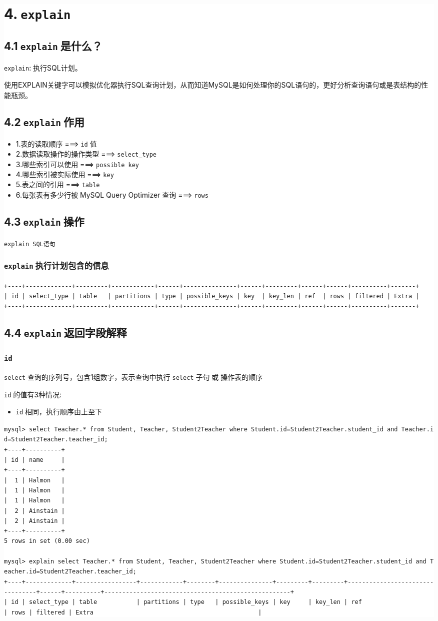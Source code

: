 # 4. `explain`

## 4.1 `explain` 是什么？

`explain`: 执行SQL计划。 

使用EXPLAIN关键字可以模拟优化器执行SQL查询计划，从而知道MySQL是如何处理你的SQL语句的，更好分析查询语句或是表结构的性能瓶颈。


## 4.2 `explain` 作用
* 1.表的读取顺序 ===> `id` 值
* 2.数据读取操作的操作类型 ===> `select_type`
* 3.哪些索引可以使用 ===> `possible key`
* 4.哪些索引被实际使用 ===> `key`
* 5.表之间的引用 ===> `table`
* 6.每张表有多少行被 MySQL Query Optimizer 查询 ===> `rows`


## 4.3 `explain` 操作
```mysql
explain SQL语句
```

### `explain` 执行计划包含的信息
```mysql
+----+-------------+---------+------------+------+---------------+------+---------+------+------+----------+-------+
| id | select_type | table   | partitions | type | possible_keys | key  | key_len | ref  | rows | filtered | Extra |
+----+-------------+---------+------------+------+---------------+------+---------+------+------+----------+-------+
```

## 4.4 `explain` 返回字段解释
### `id`

`select` 查询的序列号，包含1组数字，表示查询中执行 `select` 子句 或 操作表的顺序

`id` 的值有3种情况:
* `id` 相同，执行顺序由上至下
  
```mysql
mysql> select Teacher.* from Student, Teacher, Student2Teacher where Student.id=Student2Teacher.student_id and Teacher.id=Student2Teacher.teacher_id;
+----+----------+
| id | name     |
+----+----------+
|  1 | Halmon   |
|  1 | Halmon   |
|  1 | Halmon   |
|  2 | Ainstain |
|  2 | Ainstain |
+----+----------+
5 rows in set (0.00 sec)

mysql> explain select Teacher.* from Student, Teacher, Student2Teacher where Student.id=Student2Teacher.student_id and Teacher.id=Student2Teacher.teacher_id;
+----+-------------+-----------------+------------+--------+---------------+---------+---------+---------------------------------+------+----------+----------------------------------------------------+
| id | select_type | table           | partitions | type   | possible_keys | key     | key_len | ref                             | rows | filtered | Extra                                              |
```
